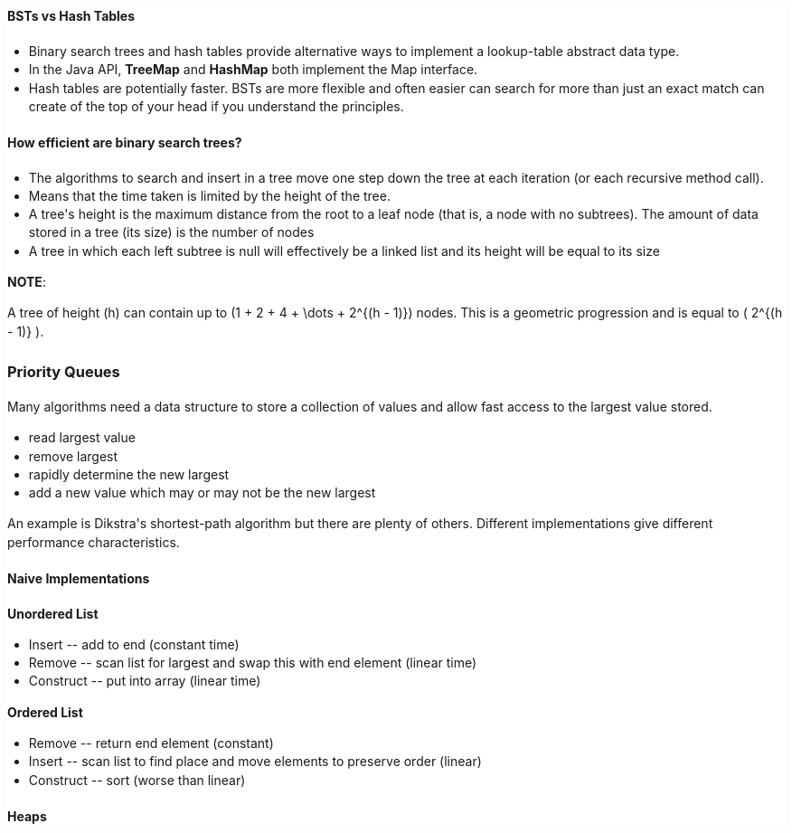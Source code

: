 #### BSTs vs Hash Tables

-   Binary search trees and hash tables provide alternative ways to implement a
    lookup-table abstract data type.
-   In the Java API, **TreeMap** and **HashMap** both implement the Map
    interface.
-   Hash tables are potentially faster. BSTs are more flexible and often easier
    can search for more than just an exact match can create of the top of your
    head if you understand the principles.

#### How efficient are binary search trees?

-   The algorithms to search and insert in a tree move one step down the tree
    at each iteration (or each recursive method call).
-   Means that the time taken is limited by the height of the tree.
-   A tree's height is the maximum distance from the root to a leaf node (that
    is, a node with no subtrees). The amount of data stored in a tree (its
    size) is the number of nodes
-   A tree in which each left subtree is null will effectively be a linked list
    and its height will be equal to its size

**NOTE**:

A tree of height \(h\) can contain up to \(1 + 2 + 4 + \dots + 2^{(h - 1)}\) nodes.
This is a geometric progression and is equal to \( 2^{(h - 1)} \).

### Priority Queues

Many algorithms need a data structure to store a collection of values and
allow fast access to the largest value stored.

- read largest value
- remove largest
- rapidly determine the new largest
- add a new value which may or may not be the new largest

An example is Dikstra's shortest-path algorithm but there are plenty of others.
Different implementations give different performance characteristics.

#### Naive Implementations

**Unordered List**

-   Insert -- add to end (constant time)
-   Remove -- scan list for largest and swap this with end element (linear
    time)
-   Construct -- put into array (linear time)

**Ordered List**

-   Remove -- return end element (constant)
-   Insert -- scan list to find place and move elements to preserve order
    (linear)
-   Construct -- sort (worse than linear)

#### Heaps
